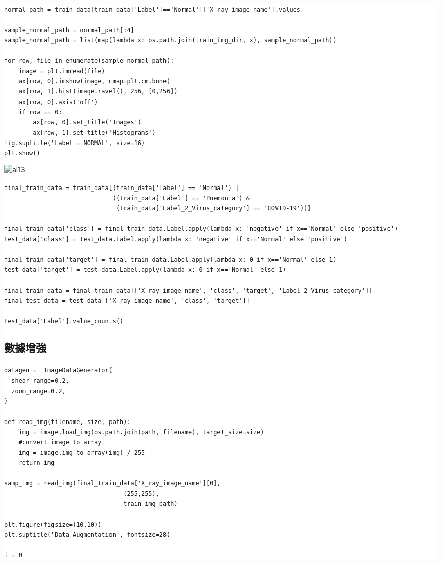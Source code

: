 
    normal_path = train_data[train_data['Label']=='Normal']['X_ray_image_name'].values

    sample_normal_path = normal_path[:4]
    sample_normal_path = list(map(lambda x: os.path.join(train_img_dir, x), sample_normal_path))

    for row, file in enumerate(sample_normal_path):
        image = plt.imread(file)
        ax[row, 0].imshow(image, cmap=plt.cm.bone)
        ax[row, 1].hist(image.ravel(), 256, [0,256])
        ax[row, 0].axis('off')
        if row == 0:
            ax[row, 0].set_title('Images')
            ax[row, 1].set_title('Histograms')
    fig.suptitle('Label = NORMAL', size=16)
    plt.show()
![ai13](https://github.com/zipo0505/AIhw/blob/main/ai13.jepg)

    final_train_data = train_data[(train_data['Label'] == 'Normal') | 
                                  ((train_data['Label'] == 'Pnemonia') &
                                   (train_data['Label_2_Virus_category'] == 'COVID-19'))]

    final_train_data['class'] = final_train_data.Label.apply(lambda x: 'negative' if x=='Normal' else 'positive')
    test_data['class'] = test_data.Label.apply(lambda x: 'negative' if x=='Normal' else 'positive')

    final_train_data['target'] = final_train_data.Label.apply(lambda x: 0 if x=='Normal' else 1)
    test_data['target'] = test_data.Label.apply(lambda x: 0 if x=='Normal' else 1)

    final_train_data = final_train_data[['X_ray_image_name', 'class', 'target', 'Label_2_Virus_category']]
    final_test_data = test_data[['X_ray_image_name', 'class', 'target']]

    test_data['Label'].value_counts()

## 數據增強
    datagen =  ImageDataGenerator(
      shear_range=0.2,
      zoom_range=0.2,
    )

    def read_img(filename, size, path):
        img = image.load_img(os.path.join(path, filename), target_size=size)
        #convert image to array
        img = image.img_to_array(img) / 255
        return img

    samp_img = read_img(final_train_data['X_ray_image_name'][0],
                                     (255,255),
                                     train_img_path)

    plt.figure(figsize=(10,10))
    plt.suptitle('Data Augmentation', fontsize=28)

    i = 0
